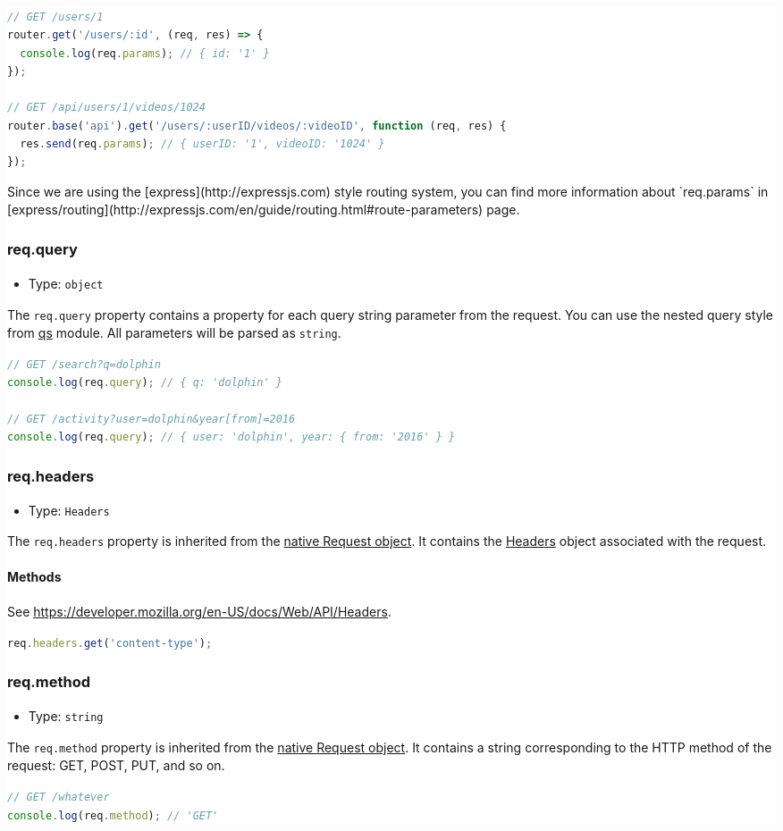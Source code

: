 ```js
// GET /users/1
router.get('/users/:id', (req, res) => {
  console.log(req.params); // { id: '1' }
});

// GET /api/users/1/videos/1024
router.base('api').get('/users/:userID/videos/:videoID', function (req, res) {
  res.send(req.params); // { userID: '1', videoID: '1024' }
});
```

<p class="tip">Since we are using the [express](http://expressjs.com) style routing system, you can find more information about `req.params` in [express/routing](http://expressjs.com/en/guide/routing.html#route-parameters) page.</p>

### req.query

- Type: `object`

The `req.query` property contains a property for each query string parameter from the request. You can use the nested query style from [qs](https://github.com/ljharb/qs) module. All parameters will be parsed as `string`.

```js
// GET /search?q=dolphin
console.log(req.query); // { q: 'dolphin' }

// GET /activity?user=dolphin&year[from]=2016
console.log(req.query); // { user: 'dolphin', year: { from: '2016' } }
```

### req.headers

- Type: `Headers`

The `req.headers` property is inherited from the [native Request object](https://developer.mozilla.org/en-US/docs/Web/API/Request/headers). It contains the [Headers](https://developer.mozilla.org/en-US/docs/Web/API/Headers) object associated with the request.

#### Methods

See https://developer.mozilla.org/en-US/docs/Web/API/Headers.

```js
req.headers.get('content-type');
```

### req.method

- Type: `string`

The `req.method` property is inherited from the [native Request object](https://developer.mozilla.org/en-US/docs/Web/API/Request/method). It contains a string corresponding to the HTTP method of the request: GET, POST, PUT, and so on.

```js
// GET /whatever
console.log(req.method); // 'GET'
```
